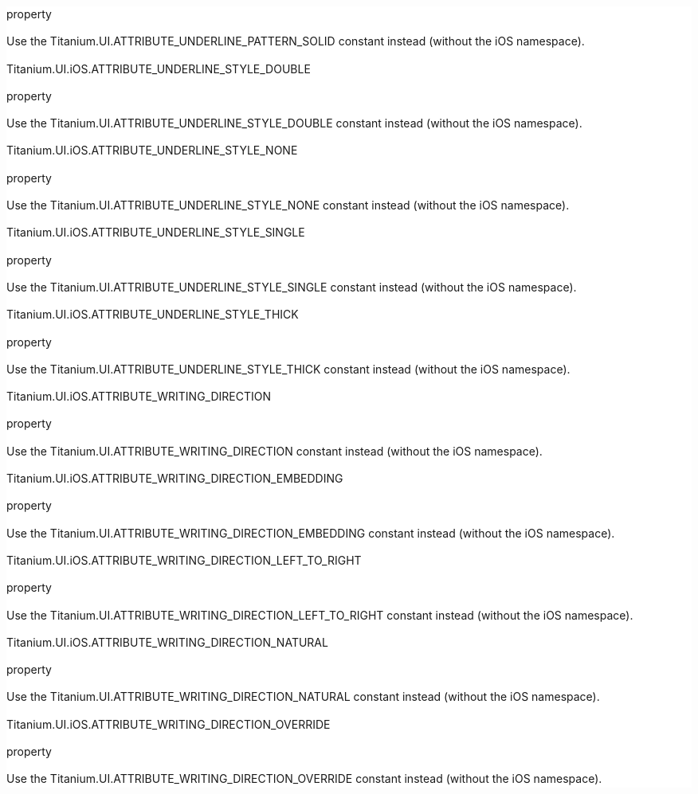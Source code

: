 property

Use the Titanium.UI.ATTRIBUTE\_UNDERLINE\_PATTERN\_SOLID constant instead (without the iOS namespace).

Titanium.UI.iOS.ATTRIBUTE\_UNDERLINE\_STYLE\_DOUBLE

property

Use the Titanium.UI.ATTRIBUTE\_UNDERLINE\_STYLE\_DOUBLE constant instead (without the iOS namespace).

Titanium.UI.iOS.ATTRIBUTE\_UNDERLINE\_STYLE\_NONE

property

Use the Titanium.UI.ATTRIBUTE\_UNDERLINE\_STYLE\_NONE constant instead (without the iOS namespace).

Titanium.UI.iOS.ATTRIBUTE\_UNDERLINE\_STYLE\_SINGLE

property

Use the Titanium.UI.ATTRIBUTE\_UNDERLINE\_STYLE\_SINGLE constant instead (without the iOS namespace).

Titanium.UI.iOS.ATTRIBUTE\_UNDERLINE\_STYLE\_THICK

property

Use the Titanium.UI.ATTRIBUTE\_UNDERLINE\_STYLE\_THICK constant instead (without the iOS namespace).

Titanium.UI.iOS.ATTRIBUTE\_WRITING\_DIRECTION

property

Use the Titanium.UI.ATTRIBUTE\_WRITING\_DIRECTION constant instead (without the iOS namespace).

Titanium.UI.iOS.ATTRIBUTE\_WRITING\_DIRECTION\_EMBEDDING

property

Use the Titanium.UI.ATTRIBUTE\_WRITING\_DIRECTION\_EMBEDDING constant instead (without the iOS namespace).

Titanium.UI.iOS.ATTRIBUTE\_WRITING\_DIRECTION\_LEFT\_TO\_RIGHT

property

Use the Titanium.UI.ATTRIBUTE\_WRITING\_DIRECTION\_LEFT\_TO\_RIGHT constant instead (without the iOS namespace).

Titanium.UI.iOS.ATTRIBUTE\_WRITING\_DIRECTION\_NATURAL

property

Use the Titanium.UI.ATTRIBUTE\_WRITING\_DIRECTION\_NATURAL constant instead (without the iOS namespace).

Titanium.UI.iOS.ATTRIBUTE\_WRITING\_DIRECTION\_OVERRIDE

property

Use the Titanium.UI.ATTRIBUTE\_WRITING\_DIRECTION\_OVERRIDE constant instead (without the iOS namespace).
